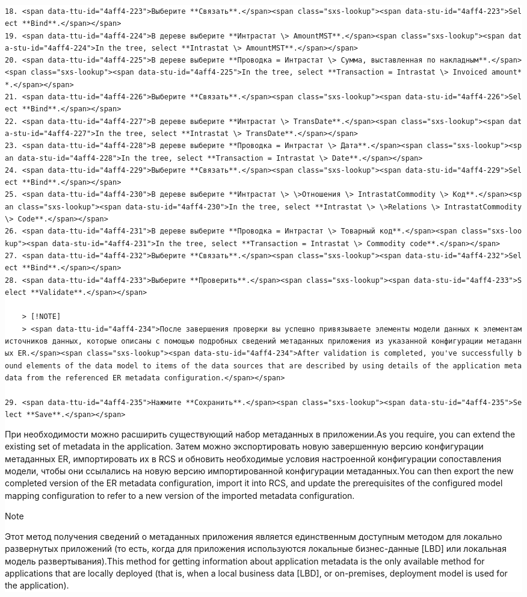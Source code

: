     18. <span data-ttu-id="4aff4-223">Выберите **Связать**.</span><span class="sxs-lookup"><span data-stu-id="4aff4-223">Select **Bind**.</span></span>
    19. <span data-ttu-id="4aff4-224">В дереве выберите **Интрастат \> AmountMST**.</span><span class="sxs-lookup"><span data-stu-id="4aff4-224">In the tree, select **Intrastat \> AmountMST**.</span></span>
    20. <span data-ttu-id="4aff4-225">В дереве выберите **Проводка = Интрастат \> Сумма, выставленная по накладным**.</span><span class="sxs-lookup"><span data-stu-id="4aff4-225">In the tree, select **Transaction = Intrastat \> Invoiced amount**.</span></span>
    21. <span data-ttu-id="4aff4-226">Выберите **Связать**.</span><span class="sxs-lookup"><span data-stu-id="4aff4-226">Select **Bind**.</span></span>
    22. <span data-ttu-id="4aff4-227">В дереве выберите **Интрастат \> TransDate**.</span><span class="sxs-lookup"><span data-stu-id="4aff4-227">In the tree, select **Intrastat \> TransDate**.</span></span>
    23. <span data-ttu-id="4aff4-228">В дереве выберите **Проводка = Интрастат \> Дата**.</span><span class="sxs-lookup"><span data-stu-id="4aff4-228">In the tree, select **Transaction = Intrastat \> Date**.</span></span>
    24. <span data-ttu-id="4aff4-229">Выберите **Связать**.</span><span class="sxs-lookup"><span data-stu-id="4aff4-229">Select **Bind**.</span></span>
    25. <span data-ttu-id="4aff4-230">В дереве выберите **Интрастат \> \>Отношения \> IntrastatCommodity \> Код**.</span><span class="sxs-lookup"><span data-stu-id="4aff4-230">In the tree, select **Intrastat \> \>Relations \> IntrastatCommodity \> Code**.</span></span>
    26. <span data-ttu-id="4aff4-231">В дереве выберите **Проводка = Интрастат \> Товарный код**.</span><span class="sxs-lookup"><span data-stu-id="4aff4-231">In the tree, select **Transaction = Intrastat \> Commodity code**.</span></span>
    27. <span data-ttu-id="4aff4-232">Выберите **Связать**.</span><span class="sxs-lookup"><span data-stu-id="4aff4-232">Select **Bind**.</span></span>
    28. <span data-ttu-id="4aff4-233">Выберите **Проверить**.</span><span class="sxs-lookup"><span data-stu-id="4aff4-233">Select **Validate**.</span></span>

        > [!NOTE]
        > <span data-ttu-id="4aff4-234">После завершения проверки вы успешно привязываете элементы модели данных к элементам источников данных, которые описаны с помощью подробных сведений метаданных приложения из указанной конфигурации метаданных ER.</span><span class="sxs-lookup"><span data-stu-id="4aff4-234">After validation is completed, you've successfully bound elements of the data model to items of the data sources that are described by using details of the application metadata from the referenced ER metadata configuration.</span></span>

    29. <span data-ttu-id="4aff4-235">Нажмите **Сохранить**.</span><span class="sxs-lookup"><span data-stu-id="4aff4-235">Select **Save**.</span></span>

<span data-ttu-id="4aff4-236">При необходимости можно расширить существующий набор метаданных в приложении.</span><span class="sxs-lookup"><span data-stu-id="4aff4-236">As you require, you can extend the existing set of metadata in the application.</span></span> <span data-ttu-id="4aff4-237">Затем можно экспортировать новую завершенную версию конфигурации метаданных ER, импортировать их в RCS и обновить необходимые условия настроенной конфигурации сопоставления модели, чтобы они ссылались на новую версию импортированной конфигурации метаданных.</span><span class="sxs-lookup"><span data-stu-id="4aff4-237">You can then export the new completed version of the ER metadata configuration, import it into RCS, and update the prerequisites of the configured model mapping configuration to refer to a new version of the imported metadata configuration.</span></span>

> [!NOTE]
> <span data-ttu-id="4aff4-238">Этот метод получения сведений о метаданных приложения является единственным доступным методом для локально развернутых приложений (то есть, когда для приложения используются локальные бизнес-данные \[LBD\] или локальная модель развертывания).</span><span class="sxs-lookup"><span data-stu-id="4aff4-238">This method for getting information about application metadata is the only available method for applications that are locally deployed (that is, when a local business data \[LBD\], or on-premises, deployment model is used for the application).</span></span>
